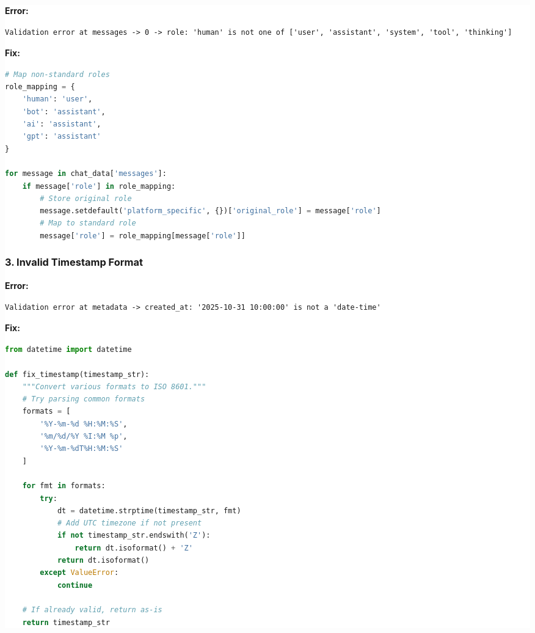 **Error:**
```
Validation error at messages -> 0 -> role: 'human' is not one of ['user', 'assistant', 'system', 'tool', 'thinking']
```

**Fix:**
```python
# Map non-standard roles
role_mapping = {
    'human': 'user',
    'bot': 'assistant',
    'ai': 'assistant',
    'gpt': 'assistant'
}

for message in chat_data['messages']:
    if message['role'] in role_mapping:
        # Store original role
        message.setdefault('platform_specific', {})['original_role'] = message['role']
        # Map to standard role
        message['role'] = role_mapping[message['role']]
```

### 3. Invalid Timestamp Format

**Error:**
```
Validation error at metadata -> created_at: '2025-10-31 10:00:00' is not a 'date-time'
```

**Fix:**
```python
from datetime import datetime

def fix_timestamp(timestamp_str):
    """Convert various formats to ISO 8601."""
    # Try parsing common formats
    formats = [
        '%Y-%m-%d %H:%M:%S',
        '%m/%d/%Y %I:%M %p',
        '%Y-%m-%dT%H:%M:%S'
    ]
    
    for fmt in formats:
        try:
            dt = datetime.strptime(timestamp_str, fmt)
            # Add UTC timezone if not present
            if not timestamp_str.endswith('Z'):
                return dt.isoformat() + 'Z'
            return dt.isoformat()
        except ValueError:
            continue
    
    # If already valid, return as-is
    return timestamp_str
```
